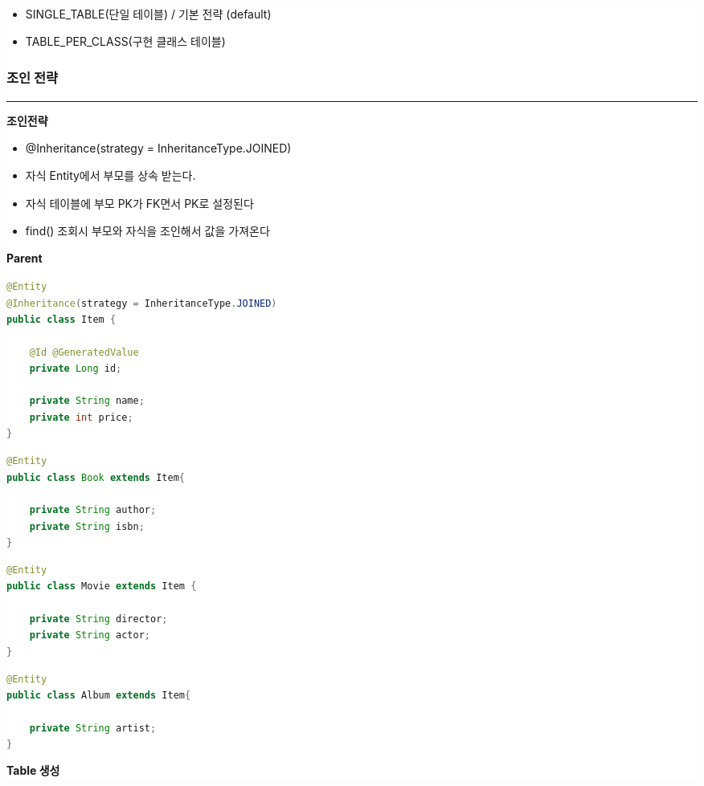 - SINGLE_TABLE(단일 테이블) / 기본 전략 (default)

- TABLE_PER_CLASS(구현 클래스 테이블)

### 조인 전략
---

**조인전략**

- @Inheritance(strategy = InheritanceType.JOINED) 

- 자식 Entity에서 부모를 상속 받는다.

- 자식 테이블에 부모 PK가 FK면서 PK로 설정된다

- find() 조회시 부모와 자식을 조인해서 값을 가져온다

**Parent**
```java
@Entity
@Inheritance(strategy = InheritanceType.JOINED)
public class Item {

    @Id @GeneratedValue
    private Long id;

    private String name;
    private int price;
}
```
```java
@Entity
public class Book extends Item{

    private String author;
    private String isbn;
}
```
```java
@Entity
public class Movie extends Item {

    private String director;
    private String actor;
}
```
```java
@Entity
public class Album extends Item{

    private String artist;
}
```

**Table 생성**  
